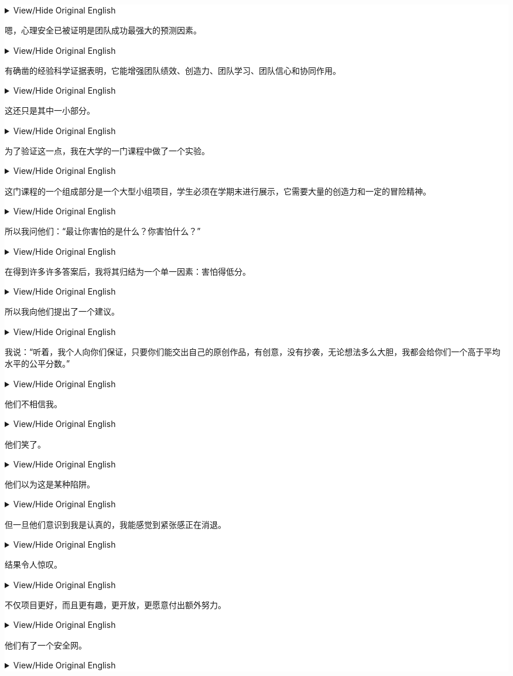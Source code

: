 <details><summary>View/Hide Original English</summary></details>

嗯，心理安全已被证明是团队成功最强大的预测因素。

<details><summary>View/Hide Original English</summary></details>

有确凿的经验科学证据表明，它能增强团队绩效、创造力、团队学习、团队信心和协同作用。

<details><summary>View/Hide Original English</summary></details>

这还只是其中一小部分。

<details><summary>View/Hide Original English</summary></details>

为了验证这一点，我在大学的一门课程中做了一个实验。

<details><summary>View/Hide Original English</summary></details>

这门课程的一个组成部分是一个大型小组项目，学生必须在学期末进行展示，它需要大量的创造力和一定的冒险精神。

<details><summary>View/Hide Original English</summary></details>

所以我问他们：“最让你害怕的是什么？你害怕什么？”

<details><summary>View/Hide Original English</summary></details>

在得到许多许多答案后，我将其归结为一个单一因素：害怕得低分。

<details><summary>View/Hide Original English</summary></details>

所以我向他们提出了一个建议。

<details><summary>View/Hide Original English</summary></details>

我说：“听着，我个人向你们保证，只要你们能交出自己的原创作品，有创意，没有抄袭，无论想法多么大胆，我都会给你们一个高于平均水平的公平分数。”

<details><summary>View/Hide Original English</summary></details>

他们不相信我。

<details><summary>View/Hide Original English</summary></details>

他们笑了。

<details><summary>View/Hide Original English</summary></details>

他们以为这是某种陷阱。

<details><summary>View/Hide Original English</summary></details>

但一旦他们意识到我是认真的，我能感觉到紧张感正在消退。

<details><summary>View/Hide Original English</summary></details>

结果令人惊叹。

<details><summary>View/Hide Original English</summary></details>

不仅项目更好，而且更有趣，更开放，更愿意付出额外努力。

<details><summary>View/Hide Original English</summary></details>

他们有了一个安全网。

<details><summary>View/Hide Original English</summary></details>
